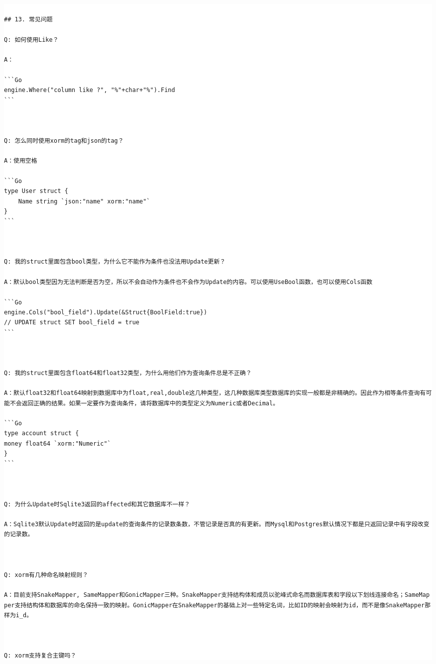 ````

## 13. 常见问题

Q: 如何使用Like？

A：

```Go
engine.Where("column like ?", "%"+char+"%").Find
```



Q: 怎么同时使用xorm的tag和json的tag？

A：使用空格

```Go
type User struct {
    Name string `json:"name" xorm:"name"`
}
```



Q: 我的struct里面包含bool类型，为什么它不能作为条件也没法用Update更新？

A：默认bool类型因为无法判断是否为空，所以不会自动作为条件也不会作为Update的内容。可以使用UseBool函数，也可以使用Cols函数

```Go
engine.Cols("bool_field").Update(&Struct{BoolField:true})
// UPDATE struct SET bool_field = true
```



Q: 我的struct里面包含float64和float32类型，为什么用他们作为查询条件总是不正确？

A：默认float32和float64映射到数据库中为float,real,double这几种类型，这几种数据库类型数据库的实现一般都是非精确的。因此作为相等条件查询有可能不会返回正确的结果。如果一定要作为查询条件，请将数据库中的类型定义为Numeric或者Decimal。

```Go
type account struct {
money float64 `xorm:"Numeric"`
}
```



Q: 为什么Update时Sqlite3返回的affected和其它数据库不一样？

A：Sqlite3默认Update时返回的是update的查询条件的记录数条数，不管记录是否真的有更新。而Mysql和Postgres默认情况下都是只返回记录中有字段改变的记录数。



Q: xorm有几种命名映射规则？

A：目前支持SnakeMapper, SameMapper和GonicMapper三种。SnakeMapper支持结构体和成员以驼峰式命名而数据库表和字段以下划线连接命名；SameMapper支持结构体和数据库的命名保持一致的映射。GonicMapper在SnakeMapper的基础上对一些特定名词，比如ID的映射会映射为id，而不是像SnakeMapper那样为i_d。



Q: xorm支持复合主键吗？

````